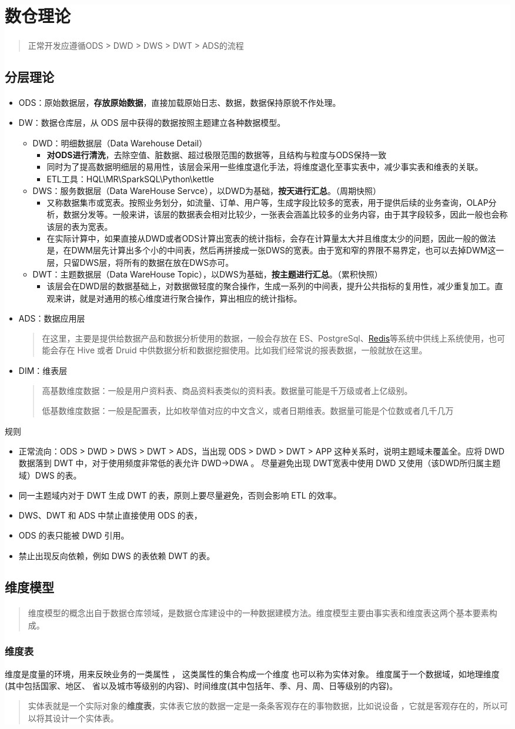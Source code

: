 # 数仓理论

> 正常开发应遵循ODS > DWD > DWS > DWT > ADS的流程

## 分层理论

- ODS：原始数据层，**存放原始数据**，直接加载原始日志、数据，数据保持原貌不作处理。

- DW：数据仓库层，从 ODS 层中获得的数据按照主题建立各种数据模型。

  - DWD：明细数据层（Data Warehouse Detail）
    - **对ODS进行清洗**，去除空值、脏数据、超过极限范围的数据等，且结构与粒度与ODS保持一致
    - 同时为了提高数据明细层的易用性，该层会采用一些维度退化手法，将维度退化至事实表中，减少事实表和维表的关联。
    - ETL工具：HQL\MR\SparkSQL\Python\kettle
  - DWS：服务数据层（Data WareHouse Servce），以DWD为基础，**按天进行汇总**。（周期快照）
    - 又称数据集市或宽表。按照业务划分，如流量、订单、用户等，生成字段比较多的宽表，用于提供后续的业务查询，OLAP分析，数据分发等。一般来讲，该层的数据表会相对比较少，一张表会涵盖比较多的业务内容，由于其字段较多，因此一般也会称该层的表为宽表。
    - 在实际计算中，如果直接从DWD或者ODS计算出宽表的统计指标，会存在计算量太大并且维度太少的问题，因此一般的做法是，在DWM层先计算出多个小的中间表，然后再拼接成一张DWS的宽表。由于宽和窄的界限不易界定，也可以去掉DWM这一层，只留DWS层，将所有的数据在放在DWS亦可。
  - DWT：主题数据层（Data WareHouse Topic），以DWS为基础，**按主题进行汇总**。（累积快照）
    - 该层会在DWD层的数据基础上，对数据做轻度的聚合操作，生成一系列的中间表，提升公共指标的复用性，减少重复加工。直观来讲，就是对通用的核心维度进行聚合操作，算出相应的统计指标。

- ADS：数据应用层

  > 在这里，主要是提供给数据产品和数据分析使用的数据，一般会存放在 ES、PostgreSql、[Redis](https://cloud.tencent.com/product/crs?from=10680)等系统中供线上系统使用，也可能会存在 Hive 或者 Druid 中供数据分析和数据挖掘使用。比如我们经常说的报表数据，一般就放在这里。

- DIM：维表层

  > 高基数维度数据：一般是用户资料表、商品资料表类似的资料表。数据量可能是千万级或者上亿级别。
  >
  > 低基数维度数据：一般是配置表，比如枚举值对应的中文含义，或者日期维表。数据量可能是个位数或者几千几万

规则

- 正常流向：ODS > DWD > DWS > DWT > ADS，当出现 ODS  > DWD > DWT > APP 这种关系时，说明主题域未覆盖全。应将 DWD 数据落到 DWT 中，对于使用频度非常低的表允许 DWD->DWA 。 尽量避免出现 DWT宽表中使用 DWD 又使用（该DWD所归属主题域）DWS 的表。

- 同一主题域内对于 DWT 生成 DWT 的表，原则上要尽量避免，否则会影响 ETL 的效率。

- DWS、DWT 和 ADS 中禁止直接使用 ODS 的表，

- ODS 的表只能被 DWD 引用。

- 禁止出现反向依赖，例如 DWS 的表依赖 DWT 的表。

## 维度模型

> 维度模型的概念出自于数据仓库领域，是数据仓库建设中的一种数据建模方法。维度模型主要由事实表和维度表这两个基本要素构成。

### 维度表

维度是度量的环境，用来反映业务的一类属性 ， 这类属性的集合构成一个维度 也可以称为实体对象。 维度属于一个数据域，如地理维度(其中包括国家、地区、 省以及城市等级别的内容)、时间维度(其中包括年、季、月、周、日等级别的内容)。

> 实体表就是一个实际对象的**维度表**，实体表它放的数据一定是一条条客观存在的事物数据，比如说设备 ，它就是客观存在的，所以可以将其设计一个实体表。
